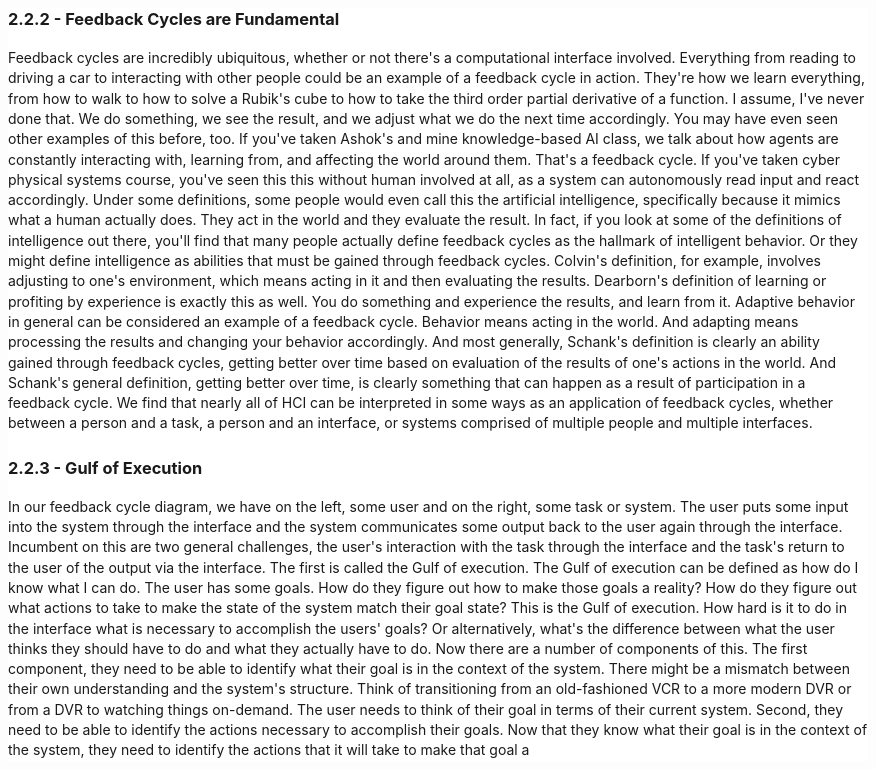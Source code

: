 ### 2.2.2 - Feedback Cycles are Fundamental

Feedback cycles are incredibly ubiquitous, whether or not there's a
computational interface involved. Everything from reading to driving a
car to interacting with other people could be an example of a feedback
cycle in action. They're how we learn everything, from how to walk to
how to solve a Rubik's cube to how to take the third order partial
derivative of a function. I assume, I've never done that. We do
something, we see the result, and we adjust what we do the next time
accordingly. You may have even seen other examples of this before, too.
If you've taken Ashok's and mine knowledge-based AI class, we talk about
how agents are constantly interacting with, learning from, and affecting
the world around them. That's a feedback cycle. If you've taken cyber
physical systems course, you've seen this this without human involved at
all, as a system can autonomously read input and react accordingly.
Under some definitions, some people would even call this the artificial
intelligence, specifically because it mimics what a human actually does.
They act in the world and they evaluate the result. In fact, if you look
at some of the definitions of intelligence out there, you'll find that
many people actually define feedback cycles as the hallmark of
intelligent behavior. Or they might define intelligence as abilities
that must be gained through feedback cycles. Colvin's definition, for
example, involves adjusting to one's environment, which means acting in
it and then evaluating the results. Dearborn's definition of learning or
profiting by experience is exactly this as well. You do something and
experience the results, and learn from it. Adaptive behavior in general
can be considered an example of a feedback cycle. Behavior means acting
in the world. And adapting means processing the results and changing
your behavior accordingly. And most generally, Schank's definition is
clearly an ability gained through feedback cycles, getting better over
time based on evaluation of the results of one's actions in the world.
And Schank's general definition, getting better over time, is clearly
something that can happen as a result of participation in a feedback
cycle. We find that nearly all of HCI can be interpreted in some ways as
an application of feedback cycles, whether between a person and a task,
a person and an interface, or systems comprised of multiple people and
multiple interfaces.

### 2.2.3 - Gulf of Execution

In our feedback cycle diagram, we have on the left, some user and on the
right, some task or system. The user puts some input into the system
through the interface and the system communicates some output back to
the user again through the interface. Incumbent on this are two general
challenges, the user's interaction with the task through the interface
and the task's return to the user of the output via the interface. The
first is called the Gulf of execution. The Gulf of execution can be
defined as how do I know what I can do. The user has some goals. How do
they figure out how to make those goals a reality? How do they figure
out what actions to take to make the state of the system match their
goal state? This is the Gulf of execution. How hard is it to do in the
interface what is necessary to accomplish the users' goals? Or
alternatively, what's the difference between what the user thinks they
should have to do and what they actually have to do. Now there are a
number of components of this. The first component, they need to be able
to identify what their goal is in the context of the system. There might
be a mismatch between their own understanding and the system's
structure. Think of transitioning from an old-fashioned VCR to a more
modern DVR or from a DVR to watching things on-demand. The user needs to
think of their goal in terms of their current system. Second, they need
to be able to identify the actions necessary to accomplish their goals.
Now that they know what their goal is in the context of the system, they
need to identify the actions that it will take to make that goal a
